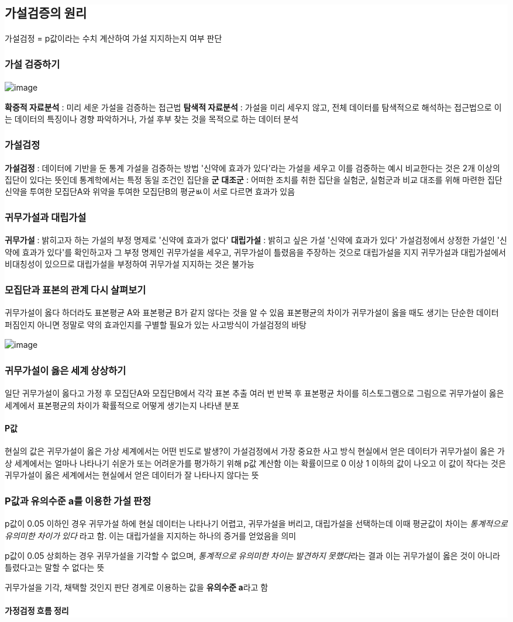 ## 가설검증의 원리 ##
가설검정 = p값이라는 수치 계산하여 가설 지지하는지 여부 판단

### 가설 검증하기 ###

<img width="835" height="612" alt="image" src="https://github.com/user-attachments/assets/3e00e4b6-8b15-4e40-97a5-f8e7c332f400" />

**확증적 자료분석** : 미리 세운 가설을 검증하는 접근법
**탐색적 자료분석** : 가설을 미리 세우지 않고, 전체 데이터를 탐색적으로 해석하는 접근법으로 이는 데이터의 특징이나 경향 파악하거나, 가설 후부 찾는 것을 목적으로 하는 데이터 분석

### 가설검정 ###
**가설검정** : 데이터에 기반을 둔 통계 가설을 검증하는 방법
'신약에 효과가 있다'라는 가설을 세우고 이를 검증하는 예시
비교한다는 것은 2개 이상의 집단이 있다는 뜻인데 통계학에서는 특정 동일 조건인 집단을 **군**
**대조군** : 어떠한 조치를 취한 집단을 실험군, 실험군과 비교 대조를 위해 마련한 집단
신약을 투여한 모집단A와 위약을 투여한 모집단B의 평균ㅄ이 서로 다르면 효과가 있음

### 귀무가설과 대립가설 ###
**귀무가설** : 밝히고자 하는 가설의 부정 명제로 '신약에 효과가 없다'
**대립가설** : 밝히고 싶은 가설 '신약에 효과가 있다'
가설검정에서 상정한 가설인 '신약에 효과가 있다'를 확인하고자 그 부정 명제인 귀무가설을 세우고, 귀무가설이 틀렸음을 주장하는 것으로 대립가설을 지지
귀무가설과 대립가설에서 비대칭성이 있으므로 대립가설을 부정하여 귀무가설 지지하는 것은 불가능

### 모집단과 표본의 관계 다시 살펴보기 ###
귀무가설이 옳다 하더라도 표본평균 A와 표본평균 B가 같지 않다는 것을 알 수 있음
표본평균의 차이가 귀무가설이 옳을 때도 생기는 단순한 데이터 퍼짐인지 아니면 정말로 약의 효과인지를 구별할 필요가 있는 사고방식이 가설검정의 바탕

<img width="840" height="500" alt="image" src="https://github.com/user-attachments/assets/8067b3e6-57b1-477b-9523-c428d304ed2a" />

### 귀무가설이 옳은 세계 상상하기 ###
일단 귀무가설이 옳다고 가정 후 모집단A와 모집단B에서 각각 표본 추출
여러 번 반복 후 표본평균 차이를 히스토그램으로 그림으로 귀무가설이 옳은 세계에서 표본평균의 차이가 확률적으로 어떻게 생기는지 나타낸 분포

#### P값 ####
현실의 값은 귀무가설이 옳은 가상 세계에서는 어떤 빈도로 발생?이 가설검정에서 가장 중요한 사고 방식
현실에서 얻은 데이터가 귀무가설이 옳은 가상 세계에서는 얼마나 나타나기 쉬운가 또는 어려운가를 평가하기 위해 p값 계산함
이는 확률이므로 0 이상 1 이하의 값이 나오고 이 값이 작다는 것은 귀무가설이 옳은 세계에서는 현실에서 얻은 데이터가 잘 나타나지 않다는 뜻

### P값과 유의수준 a를 이용한 가설 판정 ###
p값이 0.05 이하인 경우 귀무가설 하에 현실 데이터는 나타나기 어렵고, 귀무가설을 버리고, 대립가설을 선택하는데 이때 평균값이 차이는 *통계적으로 유의미한 차이가 있다* 라고 함. 
이는 대립가설을 지지하는 하나의 증거를 얻었음을 의미

p값이 0.05 상회하는 경우 귀무가설을 기각할 수 없으며, *통계적으로 유의미한 차이는 발견하지 못했다*라는 결과
이는 귀무가설이 옳은 것이 아니라 틀렸다고는 말할 수 없다는 뜻

귀무가설을 기각, 채택할 것인지 판단 경계로 이용하는 값을 **유의수준 a**라고 함

#### 가정검정 흐름 정리 ####
